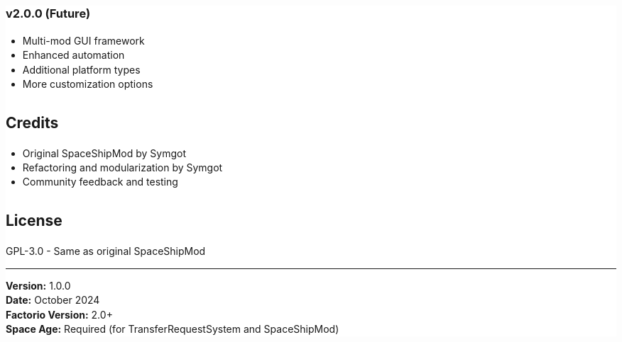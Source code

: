 ### v2.0.0 (Future)
- Multi-mod GUI framework
- Enhanced automation
- Additional platform types
- More customization options

## Credits

- Original SpaceShipMod by Symgot
- Refactoring and modularization by Symgot
- Community feedback and testing

## License

GPL-3.0 - Same as original SpaceShipMod

---

**Version:** 1.0.0  
**Date:** October 2024  
**Factorio Version:** 2.0+  
**Space Age:** Required (for TransferRequestSystem and SpaceShipMod)
